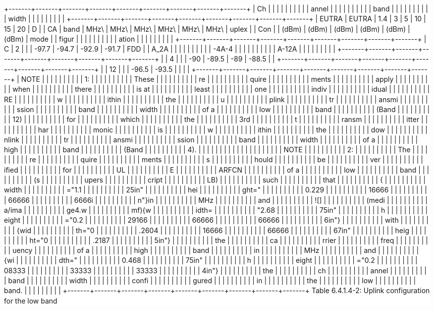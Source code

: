 +-------+-------+-------+-------+-------+-------+-------+-------+-------+ | Ch | | | | | | | | | | annel | | | | | | | | | | band | | | | | | | | | | width | | | | | | | | | +-------+-------+-------+-------+-------+-------+-------+-------+-------+ | EUTRA | EUTRA | 1.4 | 3 | 5 | 10 | 15 | 20 | D | | CA | band | MHz\ | MHz\ | MHz\ | MHz\ | MHz\ | MHz\ | uplex | | Con | | (dBm) | (dBm) | (dBm) | (dBm) | (dBm) | (dBm) | mode | | figur | | | | | | | | | | ation | | | | | | | | | +-------+-------+-------+-------+-------+-------+-------+-------+-------+ | C | 2 | | | -97.7 | -94.7 | -92.9 | -91.7 | FDD | | A_2A | | | | | | | | | | -4A-4 | | | | | | | | | | A-12A | | | | | | | | | +-------+-------+-------+-------+-------+-------+-------+-------+-------+ | | 4 | | | -90 | -89.5 | -89 | -88.5 | | +-------+-------+-------+-------+-------+-------+-------+-------+-------+ | | 12 | | | -96.5 | -93.5 | | | | +-------+-------+-------+-------+-------+-------+-------+-------+-------+ | NOTE | | | | | | | | | | 1: | | | | | | | | | | These | | | | | | | | | | re | | | | | | | | | | quire | | | | | | | | | | ments | | | | | | | | | | apply | | | | | | | | | | when | | | | | | | | | | there | | | | | | | | | | is at | | | | | | | | | | least | | | | | | | | | | one | | | | | | | | | | indiv | | | | | | | | | | idual | | | | | | | | | | RE | | | | | | | | | | w | | | | | | | | | | ithin | | | | | | | | | | the | | | | | | | | | | u | | | | | | | | | | plink | | | | | | | | | | tr | | | | | | | | | | ansmi | | | | | | | | | | ssion | | | | | | | | | | band | | | | | | | | | | width | | | | | | | | | | of a | | | | | | | | | | low | | | | | | | | | | band | | | | | | | | | | (Band | | | | | | | | | | 12) | | | | | | | | | | for | | | | | | | | | | which | | | | | | | | | | the | | | | | | | | | | 3rd | | | | | | | | | | t | | | | | | | | | | ransm | | | | | | | | | | itter | | | | | | | | | | har | | | | | | | | | | monic | | | | | | | | | | is | | | | | | | | | | w | | | | | | | | | | ithin | | | | | | | | | | the | | | | | | | | | | dow | | | | | | | | | | nlink | | | | | | | | | | tr | | | | | | | | | | ansmi | | | | | | | | | | ssion | | | | | | | | | | band | | | | | | | | | | width | | | | | | | | | | of a | | | | | | | | | | high | | | | | | | | | | band | | | | | | | | | | (Band | | | | | | | | | | 4). | | | | | | | | | | | | | | | | | | | | NOTE | | | | | | | | | | 2: | | | | | | | | | | The | | | | | | | | | | re | | | | | | | | | | quire | | | | | | | | | | ments | | | | | | | | | | s | | | | | | | | | | hould | | | | | | | | | | be | | | | | | | | | | ver | | | | | | | | | | ified | | | | | | | | | | for | | | | | | | | | | UL | | | | | | | | | | E | | | | | | | | | | ARFCN | | | | | | | | | | of a | | | | | | | | | | low | | | | | | | | | | band | | | | | | | | | | (s | | | | | | | | | | upers | | | | | | | | | | cript | | | | | | | | | | LB) | | | | | | | | | | such | | | | | | | | | | that | | | | | | | | | | { | | | | | | | | | | width | | | | | | | | | | ="1.1 | | | | | | | | | | 25in" | | | | | | | | | | hei | | | | | | | | | | ght=" | | | | | | | | | | 0.229 | | | | | | | | | | 16666 | | | | | | | | | | 66666 | | | | | | | | | | 6666i | | | | | | | | | | n"}in | | | | | | | | | | MHz | | | | | | | | | | and | | | | | | | | | | ![] | | | | | | | | | | (medi | | | | | | | | | | a/ima | | | | | | | | | | ge4.w | | | | | | | | | | mf){w | | | | | | | | | | idth= | | | | | | | | | | "2.68 | | | | | | | | | | 75in" | | | | | | | | | | h | | | | | | | | | | eight | | | | | | | | | | ="0.2 | | | | | | | | | | 29166 | | | | | | | | | | 66666 | | | | | | | | | | 66666 | | | | | | | | | | 6in"} | | | | | | | | | | with | | | | | | | | | | {wid | | | | | | | | | | th="0 | | | | | | | | | | .2604 | | | | | | | | | | 16666 | | | | | | | | | | 66666 | | | | | | | | | | 67in" | | | | | | | | | | heig | | | | | | | | | | ht="0 | | | | | | | | | | .2187 | | | | | | | | | | 5in"} | | | | | | | | | | the | | | | | | | | | | ca | | | | | | | | | | rrier | | | | | | | | | | freq | | | | | | | | | | uency | | | | | | | | | | of a | | | | | | | | | | high | | | | | | | | | | band | | | | | | | | | | in | | | | | | | | | | MHz | | | | | | | | | | and | | | | | | | | | | {wi | | | | | | | | | | dth=" | | | | | | | | | | 0.468 | | | | | | | | | | 75in" | | | | | | | | | | h | | | | | | | | | | eight | | | | | | | | | | ="0.2 | | | | | | | | | | 08333 | | | | | | | | | | 33333 | | | | | | | | | | 33333 | | | | | | | | | | 4in"} | | | | | | | | | | the | | | | | | | | | | ch | | | | | | | | | | annel | | | | | | | | | | band | | | | | | | | | | width | | | | | | | | | | confi | | | | | | | | | | gured | | | | | | | | | | in | | | | | | | | | | the | | | | | | | | | | low | | | | | | | | | | band. | | | | | | | | | +-------+-------+-------+-------+-------+-------+-------+-------+-------+
Table 6.4.1.4-2: Uplink configuration for the low band